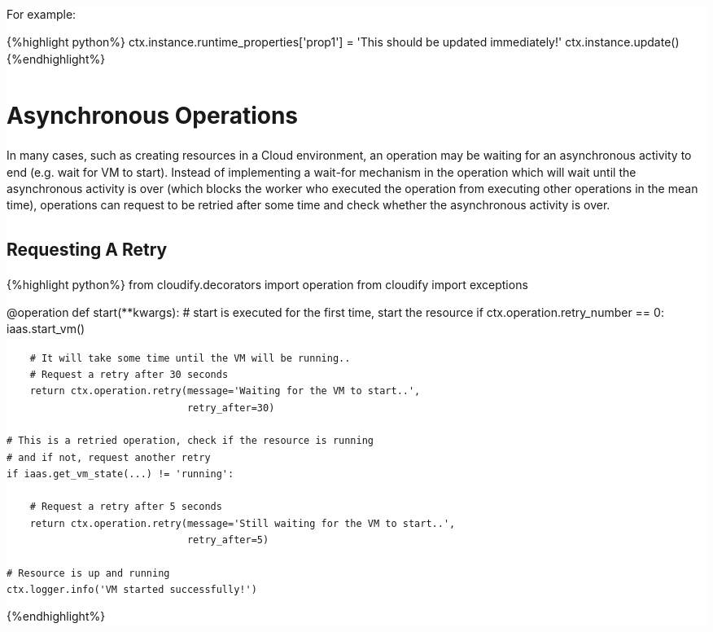 For example:

{%highlight python%}
ctx.instance.runtime_properties['prop1'] = 'This should be updated immediately!'
ctx.instance.update()
{%endhighlight%}

# Asynchronous Operations

In many cases, such as creating resources in a Cloud environment, an operation may be waiting for an asynchronous activity to end (e.g. wait for VM to start). Instead of implementing a wait-for mechanism in the operation which will wait until the asynchronous activity is over (which blocks the worker who executed the operation from executing other operations in the mean time), operations can request to be retried after some time and check whether the asynchronous activity is over.

## Requesting A Retry

{%highlight python%}
from cloudify.decorators import operation
from cloudify import exceptions

@operation
def start(**kwargs):
    # start is executed for the first time, start the resource
    if ctx.operation.retry_number == 0:
        iaas.start_vm()

        # It will take some time until the VM will be running..
        # Request a retry after 30 seconds
        return ctx.operation.retry(message='Waiting for the VM to start..',
                                   retry_after=30)

    # This is a retried operation, check if the resource is running
    # and if not, request another retry
    if iaas.get_vm_state(...) != 'running':

        # Request a retry after 5 seconds
        return ctx.operation.retry(message='Still waiting for the VM to start..',
                                   retry_after=5)

    # Resource is up and running
    ctx.logger.info('VM started successfully!')
{%endhighlight%}

